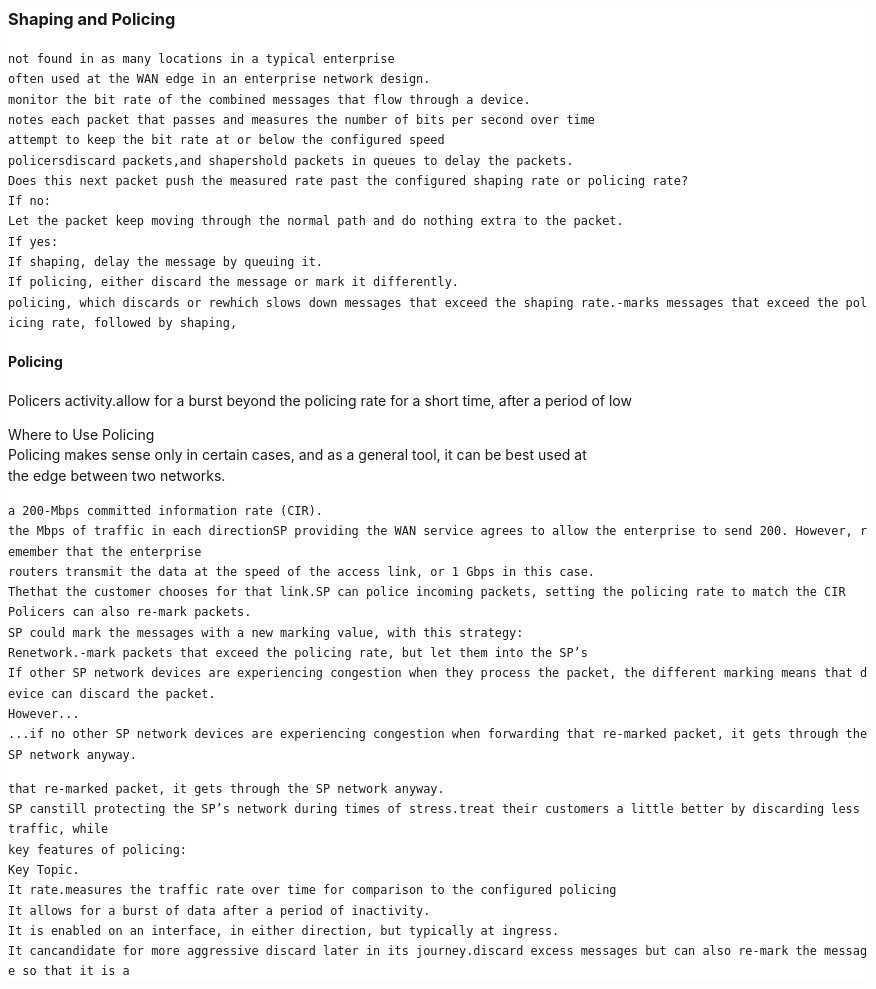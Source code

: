 
### Shaping and Policing

```
not found in as many locations in a typical enterprise
often used at the WAN edge in an enterprise network design.
monitor the bit rate of the combined messages that flow through a device.
notes each packet that passes and measures the number of bits per second over time
attempt to keep the bit rate at or below the configured speed
policersdiscard packets,and shapershold packets in queues to delay the packets.
Does this next packet push the measured rate past the configured shaping rate or policing rate?
If no:
Let the packet keep moving through the normal path and do nothing extra to the packet.
If yes:
If shaping, delay the message by queuing it.
If policing, either discard the message or mark it differently.
policing, which discards or rewhich slows down messages that exceed the shaping rate.-marks messages that exceed the policing rate, followed by shaping,
```

#### Policing

Policers activity.allow for a burst beyond the policing rate for a short time, after a period of low

Where to Use Policing  
Policing makes sense only in certain cases, and as a general tool, it can be best used at  
the edge between two networks.

```
a 200-Mbps committed information rate (CIR).
the Mbps of traffic in each directionSP providing the WAN service agrees to allow the enterprise to send 200. However, remember that the enterprise
routers transmit the data at the speed of the access link, or 1 Gbps in this case.
Thethat the customer chooses for that link.SP can police incoming packets, setting the policing rate to match the CIR
Policers can also re-mark packets.
SP could mark the messages with a new marking value, with this strategy:
Renetwork.-mark packets that exceed the policing rate, but let them into the SP’s
If other SP network devices are experiencing congestion when they process the packet, the different marking means that device can discard the packet.
However...
...if no other SP network devices are experiencing congestion when forwarding that re-marked packet, it gets through the SP network anyway.
```

```
that re-marked packet, it gets through the SP network anyway.
SP canstill protecting the SP’s network during times of stress.treat their customers a little better by discarding less traffic, while
key features of policing:
Key Topic.
It rate.measures the traffic rate over time for comparison to the configured policing
It allows for a burst of data after a period of inactivity.
It is enabled on an interface, in either direction, but typically at ingress.
It cancandidate for more aggressive discard later in its journey.discard excess messages but can also re-mark the message so that it is a
```

